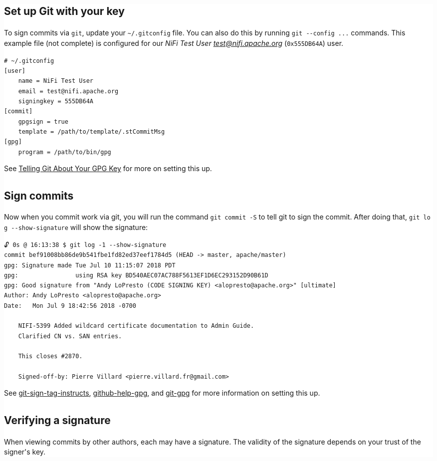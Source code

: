 ## <a name="set-up-git-with-your-key">Set up Git with your key</a>

To sign commits via `git`, update your `~/.gitconfig` file. You can also do this by running `git --config ...` commands. This example file (not complete) is configured for our *NiFi Test User <test@nifi.apache.org>* (`0x555DB64A`) user. 

```
# ~/.gitconfig
[user]
    name = NiFi Test User
    email = test@nifi.apache.org
    signingkey = 555DB64A
[commit]
    gpgsign = true
    template = /path/to/template/.stCommitMsg
[gpg]
    program = /path/to/bin/gpg
```

See [Telling Git About Your GPG Key][git-config-gpg] for more on setting this up. 

## <a name="sign-commits">Sign commits</a>

Now when you commit work via git, you will run the command `git commit -S` to tell git to sign the commit. After doing that, `git log --show-signature` will show the signature:

```
🔓 0s @ 16:13:38 $ git log -1 --show-signature
commit bef91008bb86de9b541fbe1fd82ed37eef1784d5 (HEAD -> master, apache/master)
gpg: Signature made Tue Jul 10 11:15:07 2018 PDT
gpg:                using RSA key BD540AEC07AC788F5613EF1D6EC293152D90B61D
gpg: Good signature from "Andy LoPresto (CODE SIGNING KEY) <alopresto@apache.org>" [ultimate]
Author: Andy LoPresto <alopresto@apache.org>
Date:   Mon Jul 9 18:42:56 2018 -0700

    NIFI-5399 Added wildcard certificate documentation to Admin Guide.
    Clarified CN vs. SAN entries.

    This closes #2870.

    Signed-off-by: Pierre Villard <pierre.villard.fr@gmail.com>
```

See [git-sign-tag-instructs], [github-help-gpg], and [git-gpg] for more information on setting this up. 

## <a name="verifying-a-signature">Verifying a signature</a>

When viewing commits by other authors, each may have a signature. The validity of the signature depends on your trust of the signer's key. 


[apache-pgp]: https://www.apache.org/dev/openpgp.html
[apache-release-guide]: https://www.apache.org/dev/release-publishing
[apache-release-policy]: https://www.apache.org/dev/release.html
[apache-release-signing]: http://www.apache.org/dev/release-signing.html
[apache-signature-verify]: https://www.apache.org/dev/release-signing.html#verifying-signature
[apache-nifi-release]: https://nifi.apache.org/release-guide.html
[rfc-4880]: https://tools.ietf.org/html/rfc4880
[gpg-suite]: https://gpgtools.org
[gnupg]: https://gnupg.org
[brew]: https://brew.sh
[gpg4win]: https://gpg4win.org
[git-sign-tag-instructs]: http://gitready.com/advanced/2014/11/02/gpg-sign-releases.html
[github-gpg-signing]: https://blog.github.com/2016-04-05-gpg-signature-verification/
[github-help-gpg]: https://help.github.com/articles/signing-commits-using-gpg/
[git-gpg]: https://git-scm.com/book/en/v2/Git-Tools-Signing-Your-Work
[git-config-gpg]: https://help.github.com/articles/telling-git-about-your-gpg-key/
[web-of-trust]: https://www.linux.com/learn/pgp-web-trust-core-concepts-behind-trusted-communication
[gnu-privacy-handbook]: https://www.gnupg.org/gph/en/manual/x334.html
[github-new-key-account]: https://help.github.com/articles/adding-a-new-gpg-key-to-your-github-account/